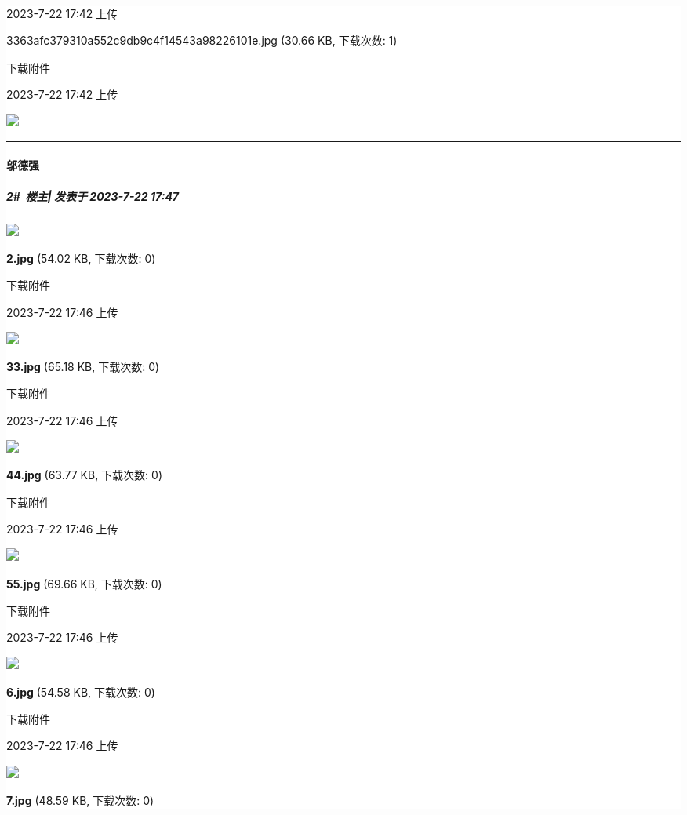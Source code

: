 2023-7-22 17:42 上传

3363afc379310a552c9db9c4f14543a98226101e.jpg
(30.66 KB, 下载次数: 1)

下载附件

2023-7-22 17:42 上传

<img src="https://img.saraba1st.com/forum/202307/22/174226e4hijwgmtpmjiy4w.jpg" referrerpolicy="no-referrer">

*****

####  邬德强  
##### 2#         楼主| 发表于 2023-7-22 17:47

<img src="https://img.saraba1st.com/forum/202307/22/174617obkprtv2a3ovf2hs.jpg" referrerpolicy="no-referrer">

<strong>2.jpg</strong> (54.02 KB, 下载次数: 0)

下载附件

2023-7-22 17:46 上传

<img src="https://img.saraba1st.com/forum/202307/22/174617c60ttb677pru66zb.jpg" referrerpolicy="no-referrer">

<strong>33.jpg</strong> (65.18 KB, 下载次数: 0)

下载附件

2023-7-22 17:46 上传

<img src="https://img.saraba1st.com/forum/202307/22/174617dsllyqolqbllxuil.jpg" referrerpolicy="no-referrer">

<strong>44.jpg</strong> (63.77 KB, 下载次数: 0)

下载附件

2023-7-22 17:46 上传

<img src="https://img.saraba1st.com/forum/202307/22/174617pdz8868dr19lf37p.jpg" referrerpolicy="no-referrer">

<strong>55.jpg</strong> (69.66 KB, 下载次数: 0)

下载附件

2023-7-22 17:46 上传

<img src="https://img.saraba1st.com/forum/202307/22/174617snyvyee95pzvpf7o.jpg" referrerpolicy="no-referrer">

<strong>6.jpg</strong> (54.58 KB, 下载次数: 0)

下载附件

2023-7-22 17:46 上传

<img src="https://img.saraba1st.com/forum/202307/22/174617bkdk7mqyxqo7eosk.jpg" referrerpolicy="no-referrer">

<strong>7.jpg</strong> (48.59 KB, 下载次数: 0)
